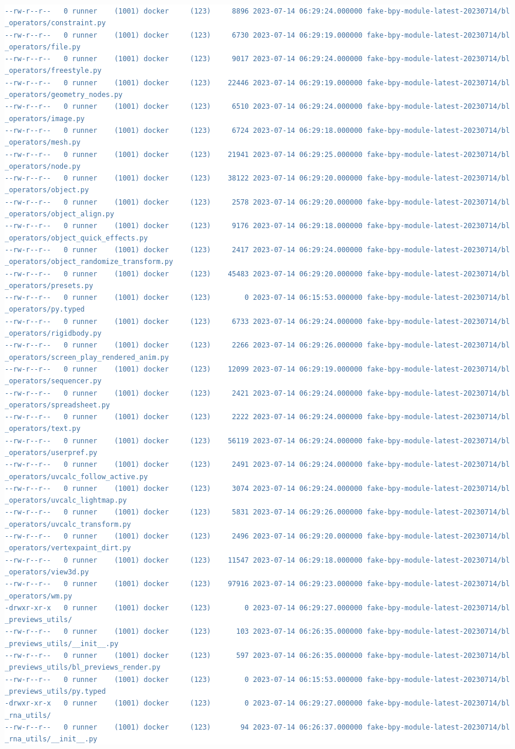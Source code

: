 ```diff
--rw-r--r--   0 runner    (1001) docker     (123)     8896 2023-07-14 06:29:24.000000 fake-bpy-module-latest-20230714/bl_operators/constraint.py
--rw-r--r--   0 runner    (1001) docker     (123)     6730 2023-07-14 06:29:19.000000 fake-bpy-module-latest-20230714/bl_operators/file.py
--rw-r--r--   0 runner    (1001) docker     (123)     9017 2023-07-14 06:29:24.000000 fake-bpy-module-latest-20230714/bl_operators/freestyle.py
--rw-r--r--   0 runner    (1001) docker     (123)    22446 2023-07-14 06:29:19.000000 fake-bpy-module-latest-20230714/bl_operators/geometry_nodes.py
--rw-r--r--   0 runner    (1001) docker     (123)     6510 2023-07-14 06:29:24.000000 fake-bpy-module-latest-20230714/bl_operators/image.py
--rw-r--r--   0 runner    (1001) docker     (123)     6724 2023-07-14 06:29:18.000000 fake-bpy-module-latest-20230714/bl_operators/mesh.py
--rw-r--r--   0 runner    (1001) docker     (123)    21941 2023-07-14 06:29:25.000000 fake-bpy-module-latest-20230714/bl_operators/node.py
--rw-r--r--   0 runner    (1001) docker     (123)    38122 2023-07-14 06:29:20.000000 fake-bpy-module-latest-20230714/bl_operators/object.py
--rw-r--r--   0 runner    (1001) docker     (123)     2578 2023-07-14 06:29:20.000000 fake-bpy-module-latest-20230714/bl_operators/object_align.py
--rw-r--r--   0 runner    (1001) docker     (123)     9176 2023-07-14 06:29:18.000000 fake-bpy-module-latest-20230714/bl_operators/object_quick_effects.py
--rw-r--r--   0 runner    (1001) docker     (123)     2417 2023-07-14 06:29:24.000000 fake-bpy-module-latest-20230714/bl_operators/object_randomize_transform.py
--rw-r--r--   0 runner    (1001) docker     (123)    45483 2023-07-14 06:29:20.000000 fake-bpy-module-latest-20230714/bl_operators/presets.py
--rw-r--r--   0 runner    (1001) docker     (123)        0 2023-07-14 06:15:53.000000 fake-bpy-module-latest-20230714/bl_operators/py.typed
--rw-r--r--   0 runner    (1001) docker     (123)     6733 2023-07-14 06:29:24.000000 fake-bpy-module-latest-20230714/bl_operators/rigidbody.py
--rw-r--r--   0 runner    (1001) docker     (123)     2266 2023-07-14 06:29:26.000000 fake-bpy-module-latest-20230714/bl_operators/screen_play_rendered_anim.py
--rw-r--r--   0 runner    (1001) docker     (123)    12099 2023-07-14 06:29:19.000000 fake-bpy-module-latest-20230714/bl_operators/sequencer.py
--rw-r--r--   0 runner    (1001) docker     (123)     2421 2023-07-14 06:29:24.000000 fake-bpy-module-latest-20230714/bl_operators/spreadsheet.py
--rw-r--r--   0 runner    (1001) docker     (123)     2222 2023-07-14 06:29:24.000000 fake-bpy-module-latest-20230714/bl_operators/text.py
--rw-r--r--   0 runner    (1001) docker     (123)    56119 2023-07-14 06:29:24.000000 fake-bpy-module-latest-20230714/bl_operators/userpref.py
--rw-r--r--   0 runner    (1001) docker     (123)     2491 2023-07-14 06:29:24.000000 fake-bpy-module-latest-20230714/bl_operators/uvcalc_follow_active.py
--rw-r--r--   0 runner    (1001) docker     (123)     3074 2023-07-14 06:29:24.000000 fake-bpy-module-latest-20230714/bl_operators/uvcalc_lightmap.py
--rw-r--r--   0 runner    (1001) docker     (123)     5831 2023-07-14 06:29:26.000000 fake-bpy-module-latest-20230714/bl_operators/uvcalc_transform.py
--rw-r--r--   0 runner    (1001) docker     (123)     2496 2023-07-14 06:29:20.000000 fake-bpy-module-latest-20230714/bl_operators/vertexpaint_dirt.py
--rw-r--r--   0 runner    (1001) docker     (123)    11547 2023-07-14 06:29:18.000000 fake-bpy-module-latest-20230714/bl_operators/view3d.py
--rw-r--r--   0 runner    (1001) docker     (123)    97916 2023-07-14 06:29:23.000000 fake-bpy-module-latest-20230714/bl_operators/wm.py
-drwxr-xr-x   0 runner    (1001) docker     (123)        0 2023-07-14 06:29:27.000000 fake-bpy-module-latest-20230714/bl_previews_utils/
--rw-r--r--   0 runner    (1001) docker     (123)      103 2023-07-14 06:26:35.000000 fake-bpy-module-latest-20230714/bl_previews_utils/__init__.py
--rw-r--r--   0 runner    (1001) docker     (123)      597 2023-07-14 06:26:35.000000 fake-bpy-module-latest-20230714/bl_previews_utils/bl_previews_render.py
--rw-r--r--   0 runner    (1001) docker     (123)        0 2023-07-14 06:15:53.000000 fake-bpy-module-latest-20230714/bl_previews_utils/py.typed
-drwxr-xr-x   0 runner    (1001) docker     (123)        0 2023-07-14 06:29:27.000000 fake-bpy-module-latest-20230714/bl_rna_utils/
--rw-r--r--   0 runner    (1001) docker     (123)       94 2023-07-14 06:26:37.000000 fake-bpy-module-latest-20230714/bl_rna_utils/__init__.py
```